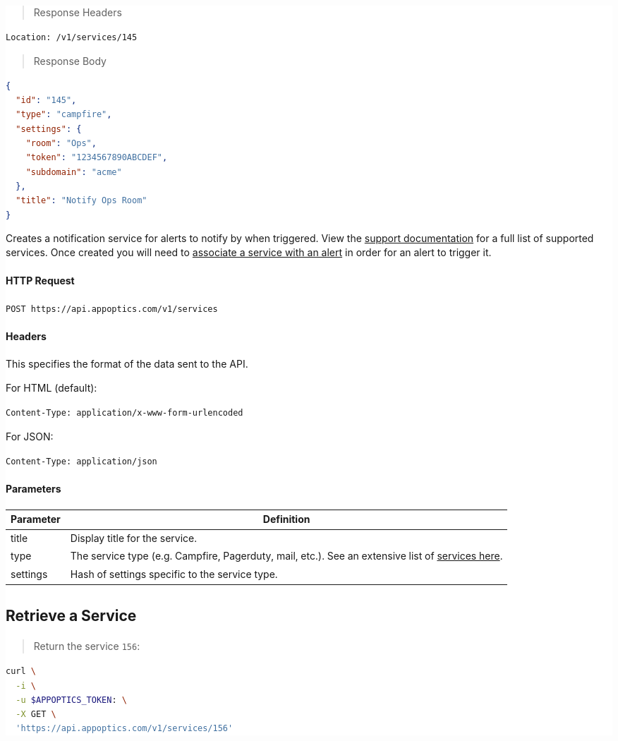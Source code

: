>Response Headers

```
Location: /v1/services/145
```

>Response Body

```json
{
  "id": "145",
  "type": "campfire",
  "settings": {
    "room": "Ops",
    "token": "1234567890ABCDEF",
    "subdomain": "acme"
  },
  "title": "Notify Ops Room"
}
```

Creates a notification service for alerts to notify by when triggered. View the [support documentation](https://www.appoptics.com/docs/kb/alert/alerts-intro/#notification-services) for a full list of supported services. Once created you will need to [associate a service with an alert](#notification-services) in order for an alert to trigger it.

#### HTTP Request

`POST https://api.appoptics.com/v1/services`

#### Headers

This specifies the format of the data sent to the API.

For HTML (default):

`Content-Type: application/x-www-form-urlencoded`

For JSON:

`Content-Type: application/json`

#### Parameters

Parameter | Definition
--------- | ----------
title | Display title for the service.
type | The service type (e.g. Campfire, Pagerduty, mail, etc.). See an extensive list of [services here](https://github.com/librato/librato-services/tree/master/services).
settings | Hash of settings specific to the service type.

## Retrieve a Service

>Return the service `156`:

```bash
curl \
  -i \
  -u $APPOPTICS_TOKEN: \
  -X GET \
  'https://api.appoptics.com/v1/services/156'
```

